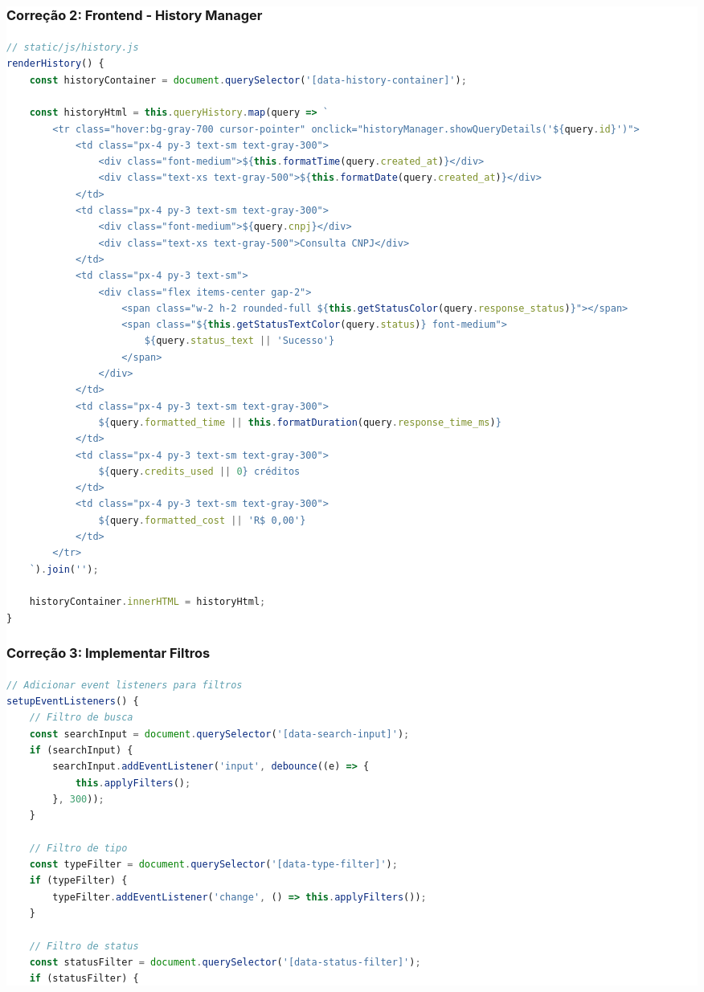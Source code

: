 ### Correção 2: Frontend - History Manager
```javascript
// static/js/history.js
renderHistory() {
    const historyContainer = document.querySelector('[data-history-container]');
    
    const historyHtml = this.queryHistory.map(query => `
        <tr class="hover:bg-gray-700 cursor-pointer" onclick="historyManager.showQueryDetails('${query.id}')">
            <td class="px-4 py-3 text-sm text-gray-300">
                <div class="font-medium">${this.formatTime(query.created_at)}</div>
                <div class="text-xs text-gray-500">${this.formatDate(query.created_at)}</div>
            </td>
            <td class="px-4 py-3 text-sm text-gray-300">
                <div class="font-medium">${query.cnpj}</div>
                <div class="text-xs text-gray-500">Consulta CNPJ</div>
            </td>
            <td class="px-4 py-3 text-sm">
                <div class="flex items-center gap-2">
                    <span class="w-2 h-2 rounded-full ${this.getStatusColor(query.response_status)}"></span>
                    <span class="${this.getStatusTextColor(query.status)} font-medium">
                        ${query.status_text || 'Sucesso'}
                    </span>
                </div>
            </td>
            <td class="px-4 py-3 text-sm text-gray-300">
                ${query.formatted_time || this.formatDuration(query.response_time_ms)}
            </td>
            <td class="px-4 py-3 text-sm text-gray-300">
                ${query.credits_used || 0} créditos
            </td>
            <td class="px-4 py-3 text-sm text-gray-300">
                ${query.formatted_cost || 'R$ 0,00'}
            </td>
        </tr>
    `).join('');
    
    historyContainer.innerHTML = historyHtml;
}
```

### Correção 3: Implementar Filtros
```javascript
// Adicionar event listeners para filtros
setupEventListeners() {
    // Filtro de busca
    const searchInput = document.querySelector('[data-search-input]');
    if (searchInput) {
        searchInput.addEventListener('input', debounce((e) => {
            this.applyFilters();
        }, 300));
    }
    
    // Filtro de tipo
    const typeFilter = document.querySelector('[data-type-filter]');
    if (typeFilter) {
        typeFilter.addEventListener('change', () => this.applyFilters());
    }
    
    // Filtro de status
    const statusFilter = document.querySelector('[data-status-filter]');
    if (statusFilter) {
```
